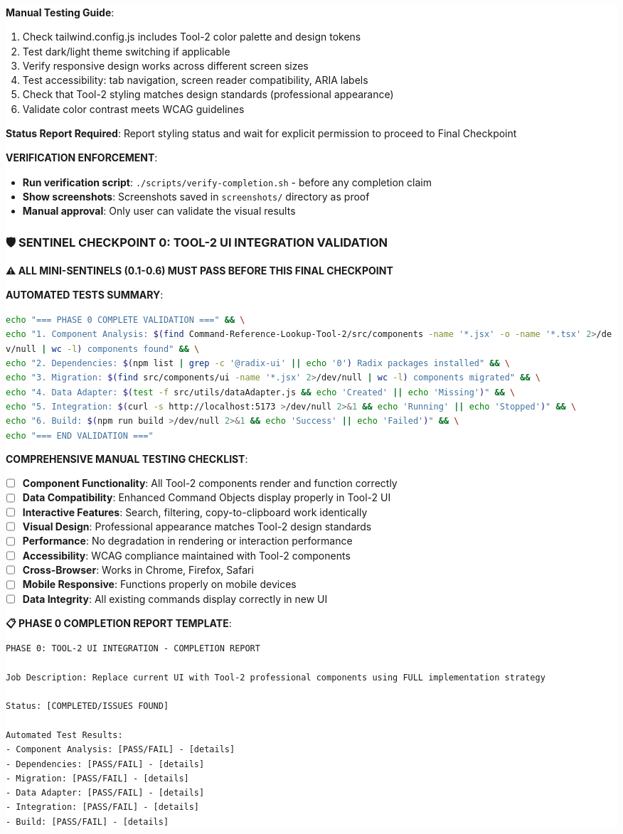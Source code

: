**Manual Testing Guide**:

1. Check tailwind.config.js includes Tool-2 color palette and design tokens
2. Test dark/light theme switching if applicable
3. Verify responsive design works across different screen sizes
4. Test accessibility: tab navigation, screen reader compatibility, ARIA labels
5. Check that Tool-2 styling matches design standards (professional appearance)
6. Validate color contrast meets WCAG guidelines

**Status Report Required**: Report styling status and wait for explicit permission to proceed to Final Checkpoint

**VERIFICATION ENFORCEMENT**:
- **Run verification script**: `./scripts/verify-completion.sh` - before any completion claim
- **Show screenshots**: Screenshots saved in `screenshots/` directory as proof
- **Manual approval**: Only user can validate the visual results

### **🛡️ SENTINEL CHECKPOINT 0: TOOL-2 UI INTEGRATION VALIDATION**

**⚠️ ALL MINI-SENTINELS (0.1-0.6) MUST PASS BEFORE THIS FINAL CHECKPOINT**

**AUTOMATED TESTS SUMMARY**:

```bash
echo "=== PHASE 0 COMPLETE VALIDATION ===" && \
echo "1. Component Analysis: $(find Command-Reference-Lookup-Tool-2/src/components -name '*.jsx' -o -name '*.tsx' 2>/dev/null | wc -l) components found" && \
echo "2. Dependencies: $(npm list | grep -c '@radix-ui' || echo '0') Radix packages installed" && \
echo "3. Migration: $(find src/components/ui -name '*.jsx' 2>/dev/null | wc -l) components migrated" && \
echo "4. Data Adapter: $(test -f src/utils/dataAdapter.js && echo 'Created' || echo 'Missing')" && \
echo "5. Integration: $(curl -s http://localhost:5173 >/dev/null 2>&1 && echo 'Running' || echo 'Stopped')" && \
echo "6. Build: $(npm run build >/dev/null 2>&1 && echo 'Success' || echo 'Failed')" && \
echo "=== END VALIDATION ==="
```

**COMPREHENSIVE MANUAL TESTING CHECKLIST**:

- [ ] **Component Functionality**: All Tool-2 components render and function correctly
- [ ] **Data Compatibility**: Enhanced Command Objects display properly in Tool-2 UI
- [ ] **Interactive Features**: Search, filtering, copy-to-clipboard work identically
- [ ] **Visual Design**: Professional appearance matches Tool-2 design standards
- [ ] **Performance**: No degradation in rendering or interaction performance
- [ ] **Accessibility**: WCAG compliance maintained with Tool-2 components
- [ ] **Cross-Browser**: Works in Chrome, Firefox, Safari
- [ ] **Mobile Responsive**: Functions properly on mobile devices
- [ ] **Data Integrity**: All existing commands display correctly in new UI

**📋 PHASE 0 COMPLETION REPORT TEMPLATE**:

```
PHASE 0: TOOL-2 UI INTEGRATION - COMPLETION REPORT

Job Description: Replace current UI with Tool-2 professional components using FULL implementation strategy

Status: [COMPLETED/ISSUES FOUND]

Automated Test Results:
- Component Analysis: [PASS/FAIL] - [details]
- Dependencies: [PASS/FAIL] - [details]
- Migration: [PASS/FAIL] - [details]
- Data Adapter: [PASS/FAIL] - [details]
- Integration: [PASS/FAIL] - [details]
- Build: [PASS/FAIL] - [details]
```